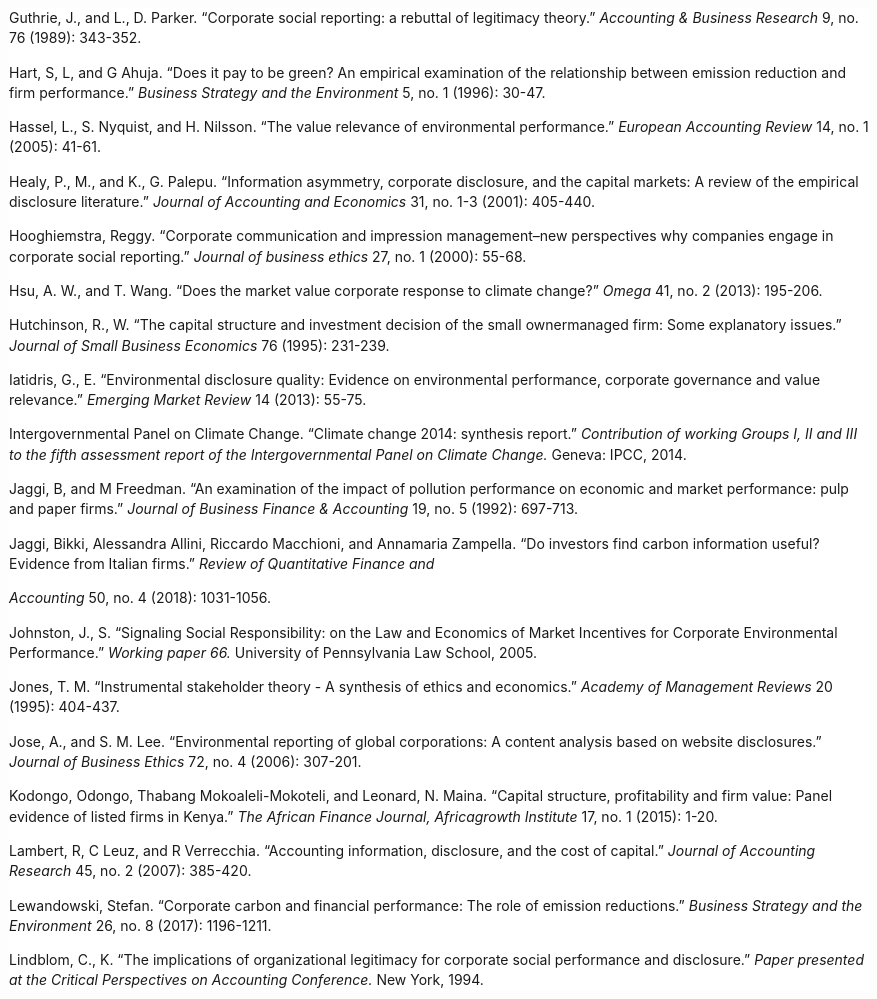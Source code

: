 <p><span class="font4">Guthrie, J., and L., D. Parker. “Corporate social reporting: a rebuttal of legitimacy theory.” </span><span class="font4" style="font-style:italic;">Accounting &amp;&nbsp;Business Research</span><span class="font4"> 9, no. 76 (1989): 343-352.</span></p>
<p><span class="font4">Hart, S, L, and G Ahuja. “Does it pay to be green? An empirical examination of the relationship between emission reduction and firm performance.” </span><span class="font4" style="font-style:italic;">Business Strategy and the Environment</span><span class="font4"> 5, no. 1 (1996): 30-47.</span></p>
<p><span class="font4">Hassel, L., S. Nyquist, and H. Nilsson. “The value relevance of environmental performance.” </span><span class="font4" style="font-style:italic;">European Accounting Review</span><span class="font4"> 14, no. 1 (2005): 41-61.</span></p>
<p><span class="font4">Healy, P., M., and K., G. Palepu. “Information asymmetry, corporate disclosure, and the capital markets: A review of the empirical disclosure literature.” </span><span class="font4" style="font-style:italic;">Journal of Accounting and Economics</span><span class="font4"> 31, no. 1-3 (2001): 405-440.</span></p>
<p><span class="font4">Hooghiemstra, Reggy. “Corporate communication and impression management–new perspectives why companies engage in corporate social reporting.” </span><span class="font4" style="font-style:italic;">Journal of business ethics</span><span class="font4"> 27, no. 1 (2000): 55-68.</span></p>
<p><span class="font4">Hsu, A. W., and T. Wang. “Does the market value corporate response to climate change?” </span><span class="font4" style="font-style:italic;">Omega </span><span class="font4">41, no. 2 (2013): 195-206.</span></p>
<p><span class="font4">Hutchinson, R., W. “The capital structure and investment decision of the small ownermanaged firm: Some explanatory issues.” </span><span class="font4" style="font-style:italic;">Journal of Small Business Economics</span><span class="font4"> 76 (1995): 231-239.</span></p>
<p><span class="font4">Iatidris, G., E. “Environmental disclosure quality: Evidence on environmental performance, corporate governance and value relevance.” </span><span class="font4" style="font-style:italic;">Emerging Market Review</span><span class="font4"> 14 (2013): 55-75.</span></p>
<p><span class="font4">Intergovernmental Panel on Climate Change. “Climate change 2014: synthesis report.” </span><span class="font4" style="font-style:italic;">Contribution of working Groups I, II and III to the fifth assessment report of the Intergovernmental Panel on Climate Change. </span><span class="font4">Geneva: IPCC, 2014.</span></p>
<p><span class="font4">Jaggi, B, and M Freedman. “An examination of the impact of pollution performance on economic and market performance: pulp and paper firms.” </span><span class="font4" style="font-style:italic;">Journal of Business Finance &amp;&nbsp;Accounting </span><span class="font4">19, no. 5 (1992): 697-713.</span></p>
<p><span class="font4">Jaggi, Bikki, Alessandra Allini, Riccardo Macchioni, and Annamaria Zampella. “Do investors find carbon information useful? Evidence from Italian firms.” </span><span class="font4" style="font-style:italic;">Review of Quantitative Finance and</span></p>
<p><span class="font4" style="font-style:italic;">Accounting</span><span class="font4"> 50, no. 4 (2018): 1031-1056.</span></p>
<p><span class="font4">Johnston, J., S. “Signaling Social Responsibility: on the Law and Economics of Market Incentives for Corporate Environmental Performance.” </span><span class="font4" style="font-style:italic;">Working paper 66.</span><span class="font4"> University of Pennsylvania Law School, 2005.</span></p>
<p><span class="font4">Jones, T. M. “Instrumental stakeholder theory - A synthesis of ethics and economics.” </span><span class="font4" style="font-style:italic;">Academy of Management Reviews</span><span class="font4"> 20 (1995): 404-437.</span></p>
<p><span class="font4">Jose, A., and S. M. Lee. “Environmental reporting of global corporations: A content analysis based on website disclosures.” </span><span class="font4" style="font-style:italic;">Journal of Business Ethics</span><span class="font4"> 72, no. 4 (2006): 307-201.</span></p>
<p><span class="font4">Kodongo, Odongo, Thabang Mokoaleli-Mokoteli, and Leonard, N. Maina. “Capital structure, profitability and firm value: Panel evidence of listed firms in Kenya.” </span><span class="font4" style="font-style:italic;">The African Finance Journal, Africagrowth Institute</span><span class="font4"> 17, no. 1 (2015): 1-20.</span></p>
<p><span class="font4">Lambert, R, C Leuz, and R Verrecchia. “Accounting information, disclosure, and the cost of capital.” </span><span class="font4" style="font-style:italic;">Journal of Accounting Research</span><span class="font4"> 45, no. 2 (2007): 385-420.</span></p>
<p><span class="font4">Lewandowski, Stefan. “Corporate carbon and financial performance: The role of emission reductions.” </span><span class="font4" style="font-style:italic;">Business Strategy and the Environment</span><span class="font4"> 26, no. 8 (2017): 1196-1211.</span></p>
<p><span class="font4">Lindblom, C., K. “The implications of organizational legitimacy for corporate social performance and disclosure.” </span><span class="font4" style="font-style:italic;">Paper presented at the Critical Perspectives on Accounting Conference. </span><span class="font4">New York, 1994.</span></p>